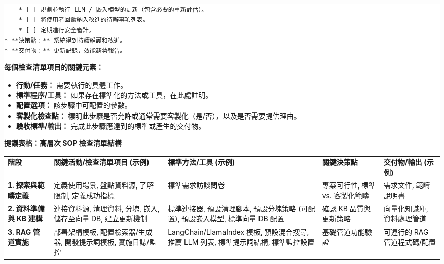         * [ ] 規劃並執行 LLM / 嵌入模型的更新（包含必要的重新評估）。
        * [ ] 將使用者回饋納入改進的待辦事項列表。
        * [ ] 定期進行安全審計。
    * **決策點：** 系統得到持續維護和改進。
    * **交付物：** 更新記錄，效能趨勢報告。

**每個檢查清單項目的關鍵元素：**



* **行動/任務：** 需要執行的具體工作。
* **標準程序/工具：** 如果存在標準化的方法或工具，在此處註明。
* **配置選項：** 該步驟中可配置的參數。
* **客製化檢查點：** 標明此步驟是否允許或通常需要客製化（是/否），以及是否需要提供理由。
* **驗收標準/輸出：** 完成此步驟應達到的標準或產生的交付物。

**提議表格：高層次 SOP 檢查清單結構**


<table>
  <tr>
   <td><strong>階段</strong>
   </td>
   <td><strong>關鍵活動/檢查清單項目 (示例)</strong>
   </td>
   <td><strong>標準方法/工具 (示例)</strong>
   </td>
   <td><strong>關鍵決策點</strong>
   </td>
   <td><strong>交付物/輸出 (示例)</strong>
   </td>
  </tr>
  <tr>
   <td><strong>1. 探索與範疇定義</strong>
   </td>
   <td>定義使用場景, 盤點資料源, 了解限制, 定義成功指標
   </td>
   <td>標準需求訪談問卷
   </td>
   <td>專案可行性, 標準 vs. 客製化範疇
   </td>
   <td>需求文件, 範疇說明書
   </td>
  </tr>
  <tr>
   <td><strong>2. 資料準備與 KB 建構</strong>
   </td>
   <td>連接資料源, 清理資料, 分塊, 嵌入, 儲存至向量 DB, 建立更新機制
   </td>
   <td>標準連接器, 預設清理腳本, 預設分塊策略 (可配置), 預設嵌入模型, 標準向量 DB 配置
   </td>
   <td>確認 KB 品質與更新策略
   </td>
   <td>向量化知識庫, 資料處理管道
   </td>
  </tr>
  <tr>
   <td><strong>3. RAG 管道實施</strong>
   </td>
   <td>部署架構模板, 配置檢索器/生成器, 開發提示詞模板, 實施日誌/監控
   </td>
   <td>LangChain/LlamaIndex 模板, 預設混合搜尋, 推薦 LLM 列表, 標準提示詞結構, 標準監控設置
   </td>
   <td>基礎管道功能驗證
   </td>
   <td>可運行的 RAG 管道程式碼/配置
   </td>